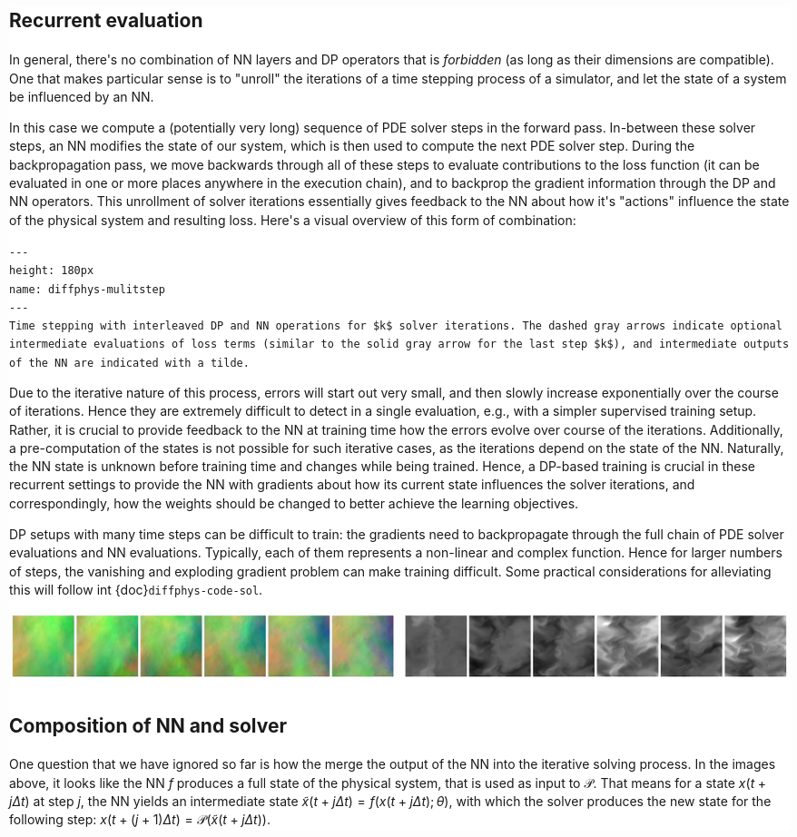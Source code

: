 ## Recurrent evaluation

In general, there's no combination of NN layers and DP operators that is _forbidden_ (as long as their dimensions are compatible). One that makes particular sense is to "unroll" the iterations of a time stepping process of a simulator, and let the state of a system be influenced by an NN.

In this case we compute a (potentially very long) sequence of PDE solver steps in the forward pass. In-between these solver steps, an NN modifies the state of our system, which is then used to compute the next PDE solver step. During the backpropagation pass, we move backwards through all of these steps to evaluate contributions to the loss function (it can be evaluated in one or more places anywhere in the execution chain), and to backprop the gradient information through the DP and NN operators. This unrollment of solver iterations essentially gives feedback to the NN about how it's "actions" influence the state of the physical system and resulting loss. Here's a visual overview of this form of combination:

```{figure} resources/diffphys-multistep.jpg
---
height: 180px
name: diffphys-mulitstep
---
Time stepping with interleaved DP and NN operations for $k$ solver iterations. The dashed gray arrows indicate optional intermediate evaluations of loss terms (similar to the solid gray arrow for the last step $k$), and intermediate outputs of the NN are indicated with a tilde.
```

Due to the iterative nature of this process, errors will start out very small, and then slowly increase exponentially over the course of iterations. Hence they are extremely difficult to detect in a single evaluation, e.g., with a simpler supervised training setup. Rather, it is crucial to provide feedback to the NN at training time how the errors evolve over course of the iterations. Additionally, a pre-computation of the states is not possible for such iterative cases, as the iterations depend on the state of the NN. Naturally, the NN state is unknown before training time and changes while being trained. Hence, a DP-based training is crucial in these recurrent settings to provide the NN with gradients about how its current state influences the solver iterations, and correspondingly, how the weights should be changed to better achieve the learning objectives.

DP setups with many time steps can be difficult to train: the gradients need to backpropagate through the full chain of PDE solver evaluations and NN evaluations. Typically, each of them represents a non-linear and complex function. Hence for larger numbers of steps, the vanishing and exploding gradient problem can make training difficult. Some practical considerations for alleviating this will follow int {doc}`diffphys-code-sol`.


![Divider](resources/divider4.jpg)


## Composition of NN and solver

One question that we have ignored so far is how the merge the output of the NN into the iterative solving process. In the images above, it looks like the NN $f$ produces a full state of the physical system, that is used as input to $\mathcal P$. That means for a state $x(t+j \Delta t)$ at step $j$, the NN yields an intermediate state $\tilde x(t+j \Delta t) = f(x(t+j \Delta t); \theta)$, with which the solver produces the new state for the following step:
$x(t+ (j+1) \Delta t) = \mathcal P(\tilde x(t+j \Delta t))$.
